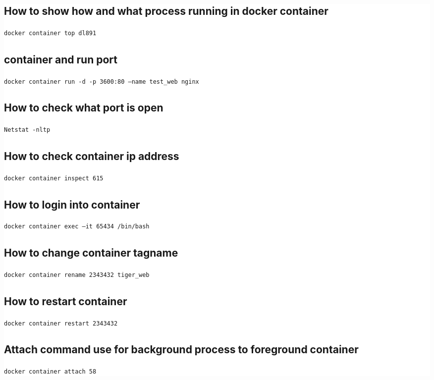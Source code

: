 




## How to show how and what process running in docker container
```
docker container top dl891
```



## container and run port
```
docker container run -d -p 3600:80 –name test_web nginx
```



## How to check what port is open
```
Netstat -nltp
```



## How to check container ip address
```
docker container inspect 615
```



## How to login into container
```
docker container exec –it 65434 /bin/bash
```

## How to change container tagname
```
docker container rename 2343432 tiger_web
```




## How to restart container
```
docker container restart 2343432
```



## Attach command use for background process to foreground container
```
docker container attach 58
```
